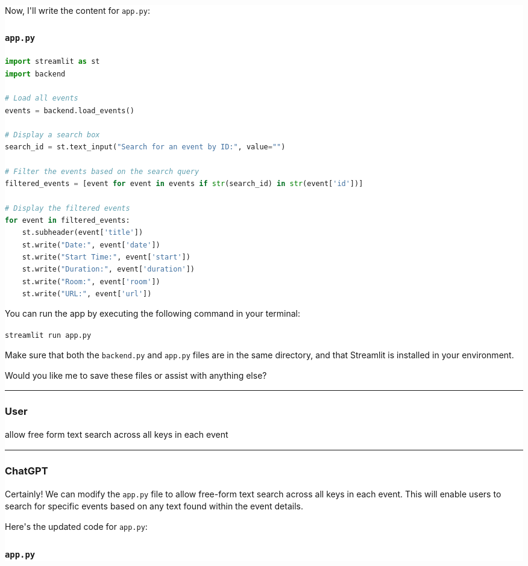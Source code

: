 Now, I'll write the content for `app.py`:

###  `app.py`

```py
import streamlit as st
import backend

# Load all events
events = backend.load_events()

# Display a search box
search_id = st.text_input("Search for an event by ID:", value="")

# Filter the events based on the search query
filtered_events = [event for event in events if str(search_id) in str(event['id'])]

# Display the filtered events
for event in filtered_events:
    st.subheader(event['title'])
    st.write("Date:", event['date'])
    st.write("Start Time:", event['start'])
    st.write("Duration:", event['duration'])
    st.write("Room:", event['room'])
    st.write("URL:", event['url'])
```

You can run the app by executing the following command in your terminal:

```py
streamlit run app.py
```

Make sure that both the `backend.py` and `app.py` files are in the same directory, and that Streamlit is installed in your environment.

Would you like me to save these files or assist with anything else?

---

### User

allow free form text search across all keys in each event

---

### ChatGPT

Certainly! We can modify the `app.py` file to allow free\-form text search across all keys in each event. This will enable users to search for specific events based on any text found within the event details.

Here's the updated code for `app.py`:

###  `app.py`
